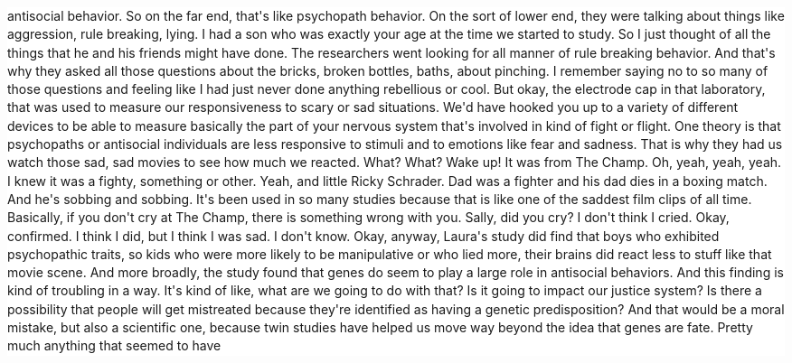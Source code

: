 antisocial behavior.
So on the far end, that's like psychopath behavior.
On the sort of lower end, they were talking about
things like aggression, rule breaking, lying.
I had a son who was exactly your age
at the time we started to study.
So I just thought of all the things that
he and his friends might have done.
The researchers went looking for all manner
of rule breaking behavior.
And that's why they asked all those questions
about the bricks, broken bottles, baths,
about pinching.
I remember saying no to so many of those questions
and feeling like I had just never done anything
rebellious or cool.
But okay, the electrode cap in that laboratory,
that was used to measure our responsiveness
to scary or sad situations.
We'd have hooked you up to a variety
of different devices to be able to measure
basically the part of your nervous system
that's involved in kind of fight or flight.
One theory is that psychopaths or antisocial individuals
are less responsive to stimuli
and to emotions like fear and sadness.
That is why they had us watch those sad, sad movies
to see how much we reacted.
What?
What?
Wake up!
It was from The Champ.
Oh, yeah, yeah, yeah.
I knew it was a fighty, something or other.
Yeah, and little Ricky Schrader.
Dad was a fighter and his dad dies in a boxing match.
And he's sobbing and sobbing.
It's been used in so many studies
because that is like one of the saddest
film clips of all time.
Basically, if you don't cry at The Champ,
there is something wrong with you.
Sally, did you cry?
I don't think I cried.
Okay, confirmed.
I think I did, but I think I was sad.
I don't know.
Okay, anyway, Laura's study did find
that boys who exhibited psychopathic traits,
so kids who were more likely to be manipulative
or who lied more, their brains did react less
to stuff like that movie scene.
And more broadly, the study found that genes do seem
to play a large role in antisocial behaviors.
And this finding is kind of troubling in a way.
It's kind of like, what are we going to do with that?
Is it going to impact our justice system?
Is there a possibility that people will get mistreated
because they're identified as having a genetic predisposition?
And that would be a moral mistake,
but also a scientific one,
because twin studies have helped us move
way beyond the idea that genes are fate.
Pretty much anything that seemed to have